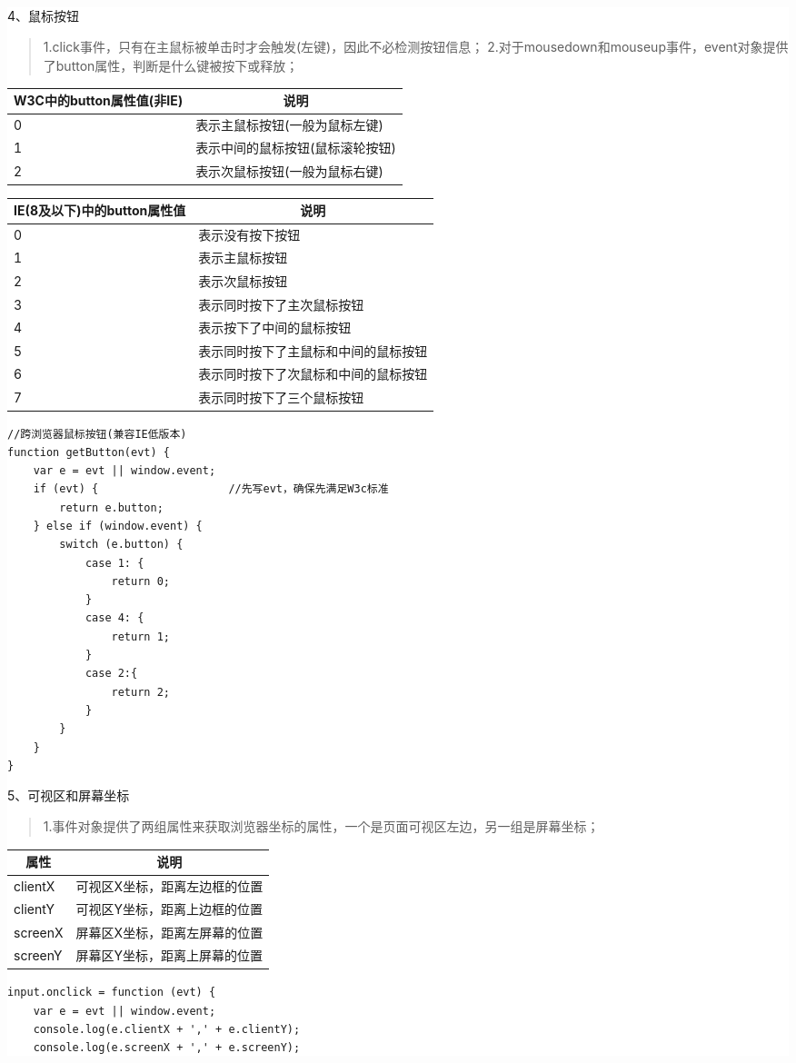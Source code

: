 4、鼠标按钮
> 1.click事件，只有在主鼠标被单击时才会触发(左键)，因此不必检测按钮信息；
> 2.对于mousedown和mouseup事件，event对象提供了button属性，判断是什么键被按下或释放；

|W3C中的button属性值(非IE)|说明|
|---|---|
|0|表示主鼠标按钮(一般为鼠标左键)|
|1|表示中间的鼠标按钮(鼠标滚轮按钮)|
|2|表示次鼠标按钮(一般为鼠标右键)|

|IE(8及以下)中的button属性值|说明|
|---|---|
|0|表示没有按下按钮|
|1|表示主鼠标按钮|
|2|表示次鼠标按钮|
|3|表示同时按下了主次鼠标按钮|
|4|表示按下了中间的鼠标按钮|
|5|表示同时按下了主鼠标和中间的鼠标按钮|
|6|表示同时按下了次鼠标和中间的鼠标按钮|
|7|表示同时按下了三个鼠标按钮|
```
//跨浏览器鼠标按钮(兼容IE低版本)
function getButton(evt) {
    var e = evt || window.event;
    if (evt) {                    //先写evt，确保先满足W3c标准
        return e.button;
    } else if (window.event) {
        switch (e.button) {
            case 1: {
                return 0;
            }
            case 4: {
                return 1;
            }
            case 2:{
                return 2;
            }
        }
    }
}
```

5、可视区和屏幕坐标
> 1.事件对象提供了两组属性来获取浏览器坐标的属性，一个是页面可视区左边，另一组是屏幕坐标；

|属性|说明|
|---|---|
|clientX|可视区X坐标，距离左边框的位置|
|clientY|可视区Y坐标，距离上边框的位置|
|screenX|屏幕区X坐标，距离左屏幕的位置|
|screenY|屏幕区Y坐标，距离上屏幕的位置|
```
input.onclick = function (evt) {
    var e = evt || window.event;
    console.log(e.clientX + ',' + e.clientY);
    console.log(e.screenX + ',' + e.screenY);
```